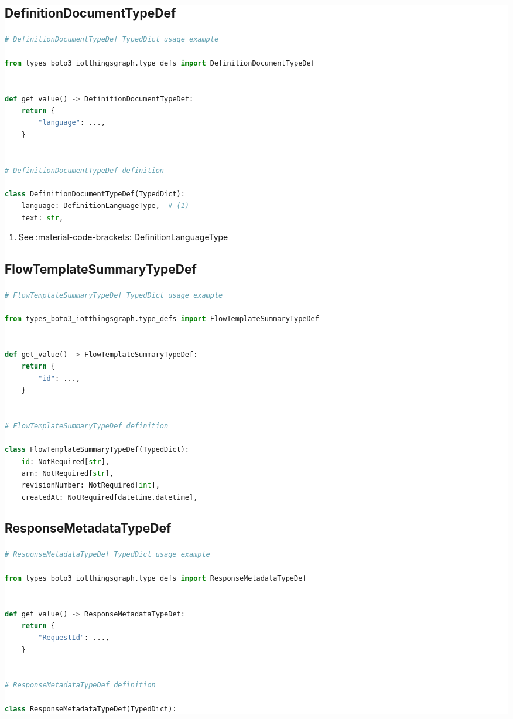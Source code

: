 
## DefinitionDocumentTypeDef

```python
# DefinitionDocumentTypeDef TypedDict usage example

from types_boto3_iotthingsgraph.type_defs import DefinitionDocumentTypeDef


def get_value() -> DefinitionDocumentTypeDef:
    return {
        "language": ...,
    }


# DefinitionDocumentTypeDef definition

class DefinitionDocumentTypeDef(TypedDict):
    language: DefinitionLanguageType,  # (1)
    text: str,
```

1. See [:material-code-brackets: DefinitionLanguageType](./literals.md#definitionlanguagetype)

## FlowTemplateSummaryTypeDef

```python
# FlowTemplateSummaryTypeDef TypedDict usage example

from types_boto3_iotthingsgraph.type_defs import FlowTemplateSummaryTypeDef


def get_value() -> FlowTemplateSummaryTypeDef:
    return {
        "id": ...,
    }


# FlowTemplateSummaryTypeDef definition

class FlowTemplateSummaryTypeDef(TypedDict):
    id: NotRequired[str],
    arn: NotRequired[str],
    revisionNumber: NotRequired[int],
    createdAt: NotRequired[datetime.datetime],
```


## ResponseMetadataTypeDef

```python
# ResponseMetadataTypeDef TypedDict usage example

from types_boto3_iotthingsgraph.type_defs import ResponseMetadataTypeDef


def get_value() -> ResponseMetadataTypeDef:
    return {
        "RequestId": ...,
    }


# ResponseMetadataTypeDef definition

class ResponseMetadataTypeDef(TypedDict):
```